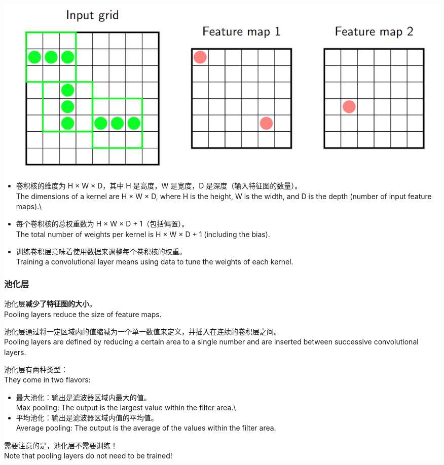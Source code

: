 ![image-20250102165542654](assets/笔记.assets/image-20250102165542654.png)

-   卷积核的维度为 H × W × D，其中 H 是高度，W 是宽度，D
    是深度（输入特征图的数量）。\
    The dimensions of a kernel are H × W × D, where H is the height, W
    is the width, and D is the depth (number of input feature maps).\

-   每个卷积核的总权重数为 H × W × D + 1（包括偏置）。\
    The total number of weights per kernel is H × W × D + 1 (including
    the bias).

-   训练卷积层意味着使用数据来调整每个卷积核的权重。\
    Training a convolutional layer means using data to tune the weights
    of each kernel.

### 池化层

池化层**减少了特征图的大小**。\
Pooling layers reduce the size of feature maps.

池化层通过将一定区域内的值缩减为一个单一数值来定义，并插入在连续的卷积层之间。\
Pooling layers are defined by reducing a certain area to a single number
and are inserted between successive convolutional layers.

池化层有两种类型：\
They come in two flavors:

-   最大池化：输出是滤波器区域内最大的值。\
    Max pooling: The output is the largest value within the filter
    area.\
-   平均池化：输出是滤波器区域内值的平均值。\
    Average pooling: The output is the average of the values within the
    filter area.

需要注意的是，池化层不需要训练！\
Note that pooling layers do not need to be trained!
